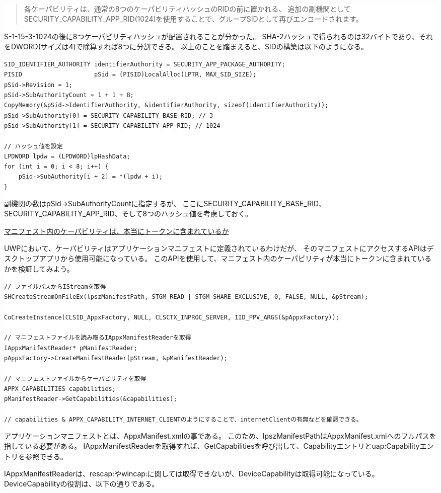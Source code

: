 >各ケーパビリティは、通常の8つのケーパビリティハッシュのRIDの前に置かれる、
>追加の副機関としてSECURITY_CAPABILITY_APP_RID(1024)を使用することで、グループSIDとして再びエンコードされます。

S-1-15-3-1024の後に8つケーパビリティハッシュが配置されることが分かった。
SHA-2ハッシュで得られるのは32バイトであり、それをDWORD(サイズは4)で除算すれば8つに分割できる。
以上のことを踏まえると、SIDの構築は以下のようになる。

```
SID_IDENTIFIER_AUTHORITY identifierAuthority = SECURITY_APP_PACKAGE_AUTHORITY;
PISID                    pSid = (PISID)LocalAlloc(LPTR, MAX_SID_SIZE);
pSid->Revision = 1;
pSid->SubAuthorityCount = 1 + 1 + 8;
CopyMemory(&pSid->IdentifierAuthority, &identifierAuthority, sizeof(identifierAuthority));
pSid->SubAuthority[0] = SECURITY_CAPABILITY_BASE_RID; // 3
pSid->SubAuthority[1] = SECURITY_CAPABILITY_APP_RID; // 1024

// ハッシュ値を設定
LPDWORD lpdw = (LPDWORD)lpHashData;
for (int i = 0; i < 8; i++) {
	pSid->SubAuthority[i + 2] = *(lpdw + i);
}
```

副機関の数はpSid->SubAuthorityCountに指定するが、
ここにSECURITY_CAPABILITY_BASE_RID、SECURITY_CAPABILITY_APP_RID、そして8つのハッシュ値を考慮しておく。

[マニフェスト内のケーパビリティは、本当にトークンに含まれているか](7.9.2.b_アプリコンテナーのケーパビリティ/03_appx_manifest/03_appx_manifest.cpp)

UWPにおいて、ケーパビリティはアプリケーションマニフェストに定義されているわけだが、
そのマニフェストにアクセスするAPIはデスクトップアプリから使用可能になっている。
このAPIを使用して、マニフェスト内のケーパビリティが本当にトークンに含まれているかを検証してみよう。

```
// ファイルパスからIStreamを取得
SHCreateStreamOnFileEx(lpszManifestPath, STGM_READ | STGM_SHARE_EXCLUSIVE, 0, FALSE, NULL, &pStream);

CoCreateInstance(CLSID_AppxFactory, NULL, CLSCTX_INPROC_SERVER, IID_PPV_ARGS(&pAppxFactory));

// マニフェストファイルを読み取るIAppxManifestReaderを取得
IAppxManifestReader* pManifestReader;
pAppxFactory->CreateManifestReader(pStream, &pManifestReader);

// マニフェストファイルからケーパビリティを取得
APPX_CAPABILITIES capabilities;
pManifestReader->GetCapabilities(&capabilities);

// capabilities & APPX_CAPABILITY_INTERNET_CLIENTのようにすることで、internetClientの有無などを確認できる。
```

アプリケーションマニフェストとは、AppxManifest.xmlの事である。
このため、lpszManifestPathはAppxManifest.xmlへのフルパスを指している必要がある。
IAppxManifestReaderを取得すれば、GetCapabilitiesを呼び出して、Capabilityエントリとuap:Capabilityエントリを参照できる。

IAppxManifestReaderは、rescap:やwincap:に関しては取得できないが、DeviceCapabilityは取得可能になっている。
DeviceCapabilityの役割は、以下の通りである。
